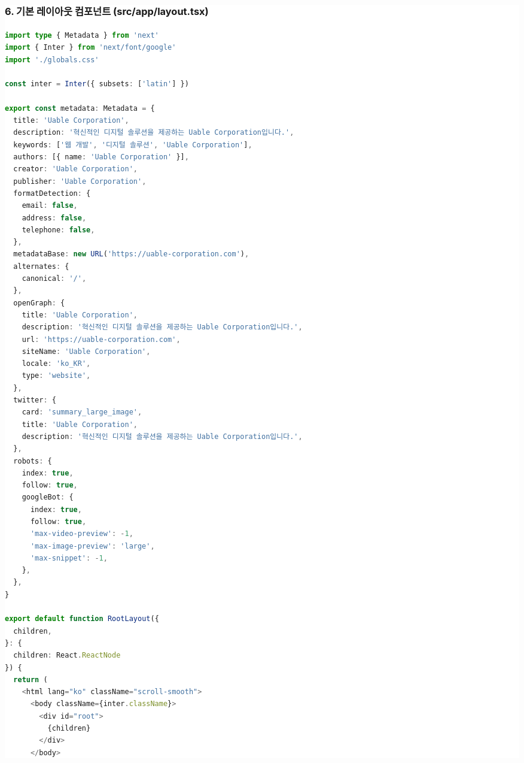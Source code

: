 
### 6. 기본 레이아웃 컴포넌트 (src/app/layout.tsx)

```typescript
import type { Metadata } from 'next'
import { Inter } from 'next/font/google'
import './globals.css'

const inter = Inter({ subsets: ['latin'] })

export const metadata: Metadata = {
  title: 'Uable Corporation',
  description: '혁신적인 디지털 솔루션을 제공하는 Uable Corporation입니다.',
  keywords: ['웹 개발', '디지털 솔루션', 'Uable Corporation'],
  authors: [{ name: 'Uable Corporation' }],
  creator: 'Uable Corporation',
  publisher: 'Uable Corporation',
  formatDetection: {
    email: false,
    address: false,
    telephone: false,
  },
  metadataBase: new URL('https://uable-corporation.com'),
  alternates: {
    canonical: '/',
  },
  openGraph: {
    title: 'Uable Corporation',
    description: '혁신적인 디지털 솔루션을 제공하는 Uable Corporation입니다.',
    url: 'https://uable-corporation.com',
    siteName: 'Uable Corporation',
    locale: 'ko_KR',
    type: 'website',
  },
  twitter: {
    card: 'summary_large_image',
    title: 'Uable Corporation',
    description: '혁신적인 디지털 솔루션을 제공하는 Uable Corporation입니다.',
  },
  robots: {
    index: true,
    follow: true,
    googleBot: {
      index: true,
      follow: true,
      'max-video-preview': -1,
      'max-image-preview': 'large',
      'max-snippet': -1,
    },
  },
}

export default function RootLayout({
  children,
}: {
  children: React.ReactNode
}) {
  return (
    <html lang="ko" className="scroll-smooth">
      <body className={inter.className}>
        <div id="root">
          {children}
        </div>
      </body>
```